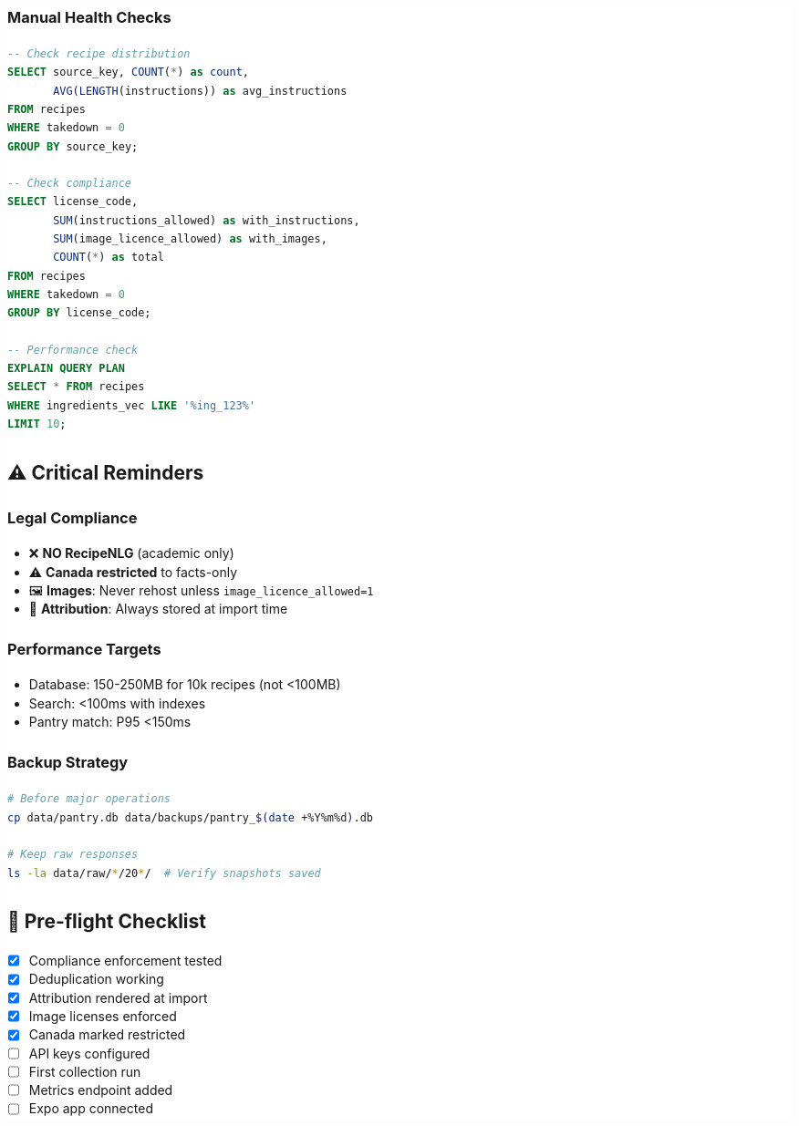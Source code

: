 ### Manual Health Checks
```sql
-- Check recipe distribution
SELECT source_key, COUNT(*) as count,
       AVG(LENGTH(instructions)) as avg_instructions
FROM recipes
WHERE takedown = 0
GROUP BY source_key;

-- Check compliance
SELECT license_code,
       SUM(instructions_allowed) as with_instructions,
       SUM(image_licence_allowed) as with_images,
       COUNT(*) as total
FROM recipes
WHERE takedown = 0
GROUP BY license_code;

-- Performance check
EXPLAIN QUERY PLAN
SELECT * FROM recipes
WHERE ingredients_vec LIKE '%ing_123%'
LIMIT 10;
```

## ⚠️ Critical Reminders

### Legal Compliance
- ❌ **NO RecipeNLG** (academic only)
- ⚠️ **Canada restricted** to facts-only
- 🖼️ **Images**: Never rehost unless `image_licence_allowed=1`
- 📝 **Attribution**: Always stored at import time

### Performance Targets
- Database: 150-250MB for 10k recipes (not <100MB)
- Search: <100ms with indexes
- Pantry match: P95 <150ms

### Backup Strategy
```bash
# Before major operations
cp data/pantry.db data/backups/pantry_$(date +%Y%m%d).db

# Keep raw responses
ls -la data/raw/*/20*/  # Verify snapshots saved
```

## 🚀 Pre-flight Checklist

- [x] Compliance enforcement tested
- [x] Deduplication working
- [x] Attribution rendered at import
- [x] Image licenses enforced
- [x] Canada marked restricted
- [ ] API keys configured
- [ ] First collection run
- [ ] Metrics endpoint added
- [ ] Expo app connected

